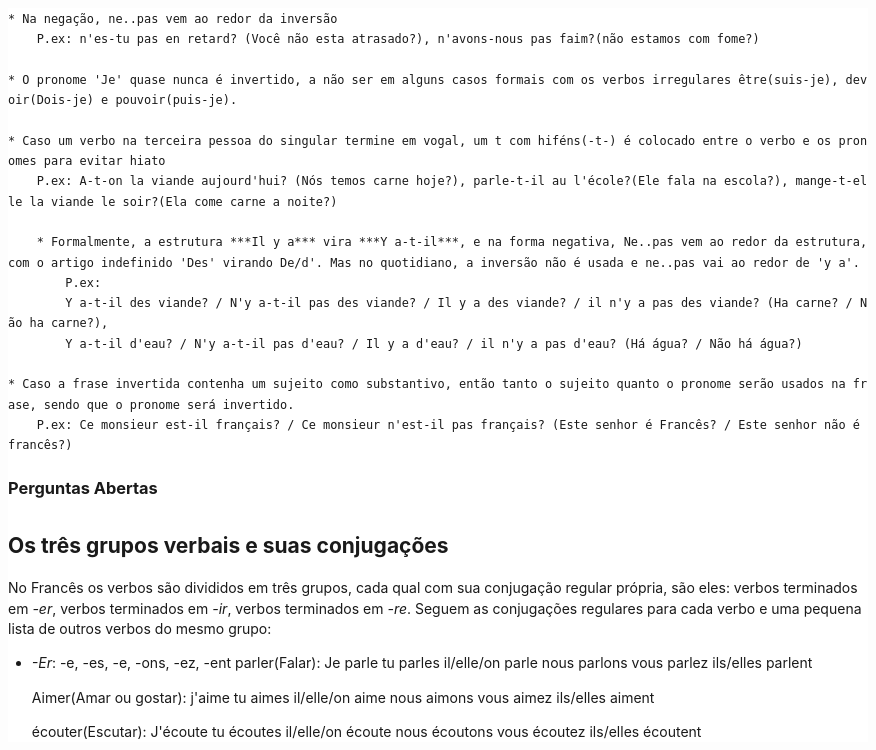 	* Na negação, ne..pas vem ao redor da inversão
		P.ex: n'es-tu pas en retard? (Você não esta atrasado?), n'avons-nous pas faim?(não estamos com fome?)
	
	* O pronome 'Je' quase nunca é invertido, a não ser em alguns casos formais com os verbos irregulares être(suis-je), devoir(Dois-je) e pouvoir(puis-je).
	
	* Caso um verbo na terceira pessoa do singular termine em vogal, um t com hiféns(-t-) é colocado entre o verbo e os pronomes para evitar hiato
		P.ex: A-t-on la viande aujourd'hui? (Nós temos carne hoje?), parle-t-il au l'école?(Ele fala na escola?), mange-t-elle la viande le soir?(Ela come carne a noite?)
		
		* Formalmente, a estrutura ***Il y a*** vira ***Y a-t-il***, e na forma negativa, Ne..pas vem ao redor da estrutura, com o artigo indefinido 'Des' virando De/d'. Mas no quotidiano, a inversão não é usada e ne..pas vai ao redor de 'y a'.
			P.ex: 
			Y a-t-il des viande? / N'y a-t-il pas des viande? / Il y a des viande? / il n'y a pas des viande? (Ha carne? / Não ha carne?), 
			Y a-t-il d'eau? / N'y a-t-il pas d'eau? / Il y a d'eau? / il n'y a pas d'eau? (Há água? / Não há água?)
	
	* Caso a frase invertida contenha um sujeito como substantivo, então tanto o sujeito quanto o pronome serão usados na frase, sendo que o pronome será invertido.
		P.ex: Ce monsieur est-il français? / Ce monsieur n'est-il pas français? (Este senhor é Francês? / Este senhor não é francês?)

### Perguntas Abertas



## Os três grupos verbais e suas conjugações

No Francês os verbos são divididos em três grupos, cada qual com sua conjugação regular própria, são eles: verbos terminados em *-er*, verbos terminados em *-ir*, verbos terminados em *-re*. Seguem as conjugações regulares para cada verbo e uma pequena lista de outros verbos do mesmo grupo:

* *-Er*: -e, -es, -e, -ons, -ez, -ent
	parler(Falar):
		Je parle
		tu parles
		il/elle/on parle
		nous parlons
		vous parlez
		ils/elles parlent
	
	Aimer(Amar ou gostar):
		j'aime
		tu aimes
		il/elle/on aime
		nous aimons
		vous aimez
		ils/elles aiment
	
	écouter(Escutar):
		J'écoute
		tu écoutes
		il/elle/on écoute
		nous écoutons
		vous écoutez
		ils/elles écoutent
	